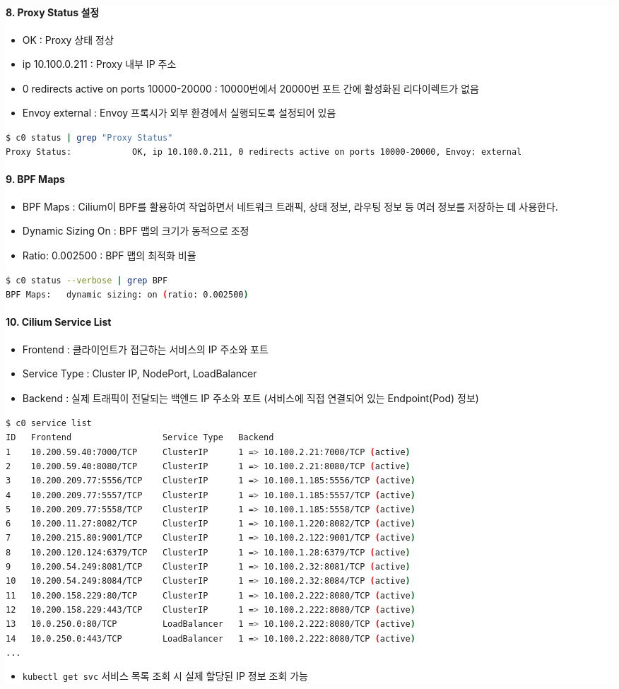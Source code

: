 #### 8. Proxy Status 설정

- OK : Proxy 상태 정상

- ip 10.100.0.211 : Proxy 내부 IP 주소

- 0 redirects active on ports 10000-20000 : 10000번에서 20000번 포트 간에 활성화된 리다이렉트가 없음

- Envoy external : Envoy 프록시가 외부 환경에서 실행되도록 설정되어 있음

```bash
$ c0 status | grep "Proxy Status"
Proxy Status:            OK, ip 10.100.0.211, 0 redirects active on ports 10000-20000, Envoy: external
```

#### 9. BPF Maps

- BPF Maps : Cilium이 BPF를 활용하여 작업하면서 네트워크 트래픽, 상태 정보, 라우팅 정보 등 여러 정보를 저장하는 데 사용한다.

- Dynamic Sizing On : BPF 맵의 크기가 동적으로 조정

- Ratio: 0.002500 : BPF 맵의 최적화 비율

```bash
$ c0 status --verbose | grep BPF
BPF Maps:   dynamic sizing: on (ratio: 0.002500)
```

#### 10. Cilium Service List

- Frontend : 클라이언트가 접근하는 서비스의 IP 주소와 포트

- Service Type : Cluster IP, NodePort, LoadBalancer

- Backend : 실제 트래픽이 전달되는 백엔드 IP 주소와 포트 (서비스에 직접 연결되어 있는 Endpoint(Pod) 정보)

```bash
$ c0 service list
ID   Frontend                  Service Type   Backend
1    10.200.59.40:7000/TCP     ClusterIP      1 => 10.100.2.21:7000/TCP (active)
2    10.200.59.40:8080/TCP     ClusterIP      1 => 10.100.2.21:8080/TCP (active)
3    10.200.209.77:5556/TCP    ClusterIP      1 => 10.100.1.185:5556/TCP (active)
4    10.200.209.77:5557/TCP    ClusterIP      1 => 10.100.1.185:5557/TCP (active)
5    10.200.209.77:5558/TCP    ClusterIP      1 => 10.100.1.185:5558/TCP (active)
6    10.200.11.27:8082/TCP     ClusterIP      1 => 10.100.1.220:8082/TCP (active)
7    10.200.215.80:9001/TCP    ClusterIP      1 => 10.100.2.122:9001/TCP (active)
8    10.200.120.124:6379/TCP   ClusterIP      1 => 10.100.1.28:6379/TCP (active)
9    10.200.54.249:8081/TCP    ClusterIP      1 => 10.100.2.32:8081/TCP (active)
10   10.200.54.249:8084/TCP    ClusterIP      1 => 10.100.2.32:8084/TCP (active)
11   10.200.158.229:80/TCP     ClusterIP      1 => 10.100.2.222:8080/TCP (active)
12   10.200.158.229:443/TCP    ClusterIP      1 => 10.100.2.222:8080/TCP (active)
13   10.0.250.0:80/TCP         LoadBalancer   1 => 10.100.2.222:8080/TCP (active)
14   10.0.250.0:443/TCP        LoadBalancer   1 => 10.100.2.222:8080/TCP (active)
...
```

- `kubectl get svc` 서비스 목록 조회 시 실제 할당된 IP 정보 조회 가능
